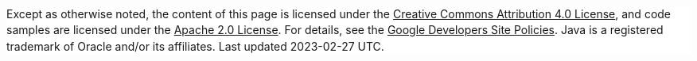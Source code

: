 Except as otherwise noted, the content of this page is licensed under the [Creative Commons Attribution 4.0 License](https://creativecommons.org/licenses/by/4.0/), and code samples are licensed under the [Apache 2.0 License](https://www.apache.org/licenses/LICENSE-2.0). For details, see the [Google Developers Site Policies](https://developers.google.com/site-policies). Java is a registered trademark of Oracle and/or its affiliates.
Last updated 2023-02-27 UTC.

